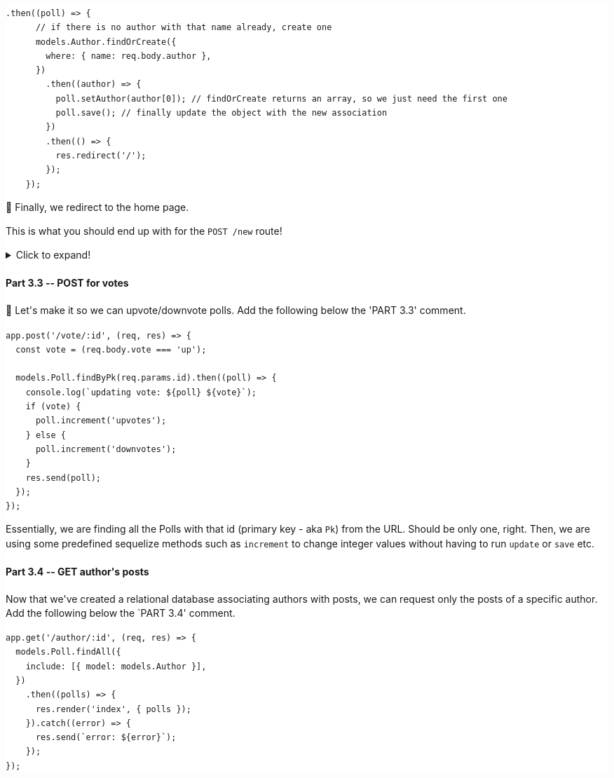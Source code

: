 ```
.then((poll) => {
      // if there is no author with that name already, create one
      models.Author.findOrCreate({
        where: { name: req.body.author },
      })
        .then((author) => {
          poll.setAuthor(author[0]); // findOrCreate returns an array, so we just need the first one
          poll.save(); // finally update the object with the new association
        })
        .then(() => {
          res.redirect('/');
        });
    });

```
:rocket: Finally, we redirect to the home page.

This is what you should end up with for the `POST /new` route!

<details><summary>Click to expand!</summary></details>


#### Part 3.3 -- POST for votes

:rocket: Let's make it so we can upvote/downvote polls. Add the following below the 'PART 3.3' comment.

```
app.post('/vote/:id', (req, res) => {
  const vote = (req.body.vote === 'up');

  models.Poll.findByPk(req.params.id).then((poll) => {
    console.log(`updating vote: ${poll} ${vote}`);
    if (vote) {
      poll.increment('upvotes');
    } else {
      poll.increment('downvotes');
    }
    res.send(poll);
  });
});
```

Essentially, we are finding all the Polls with that id (primary key - aka `Pk`) from the URL. Should be only one, right.
Then, we are using some predefined sequelize methods such as `increment` to change integer values without having to run `update` or `save` etc.

#### Part 3.4 -- GET author's posts

Now that we've created a relational database associating authors with posts, we can request only the posts of a specific author. Add the following below the `PART 3.4' comment.

```
app.get('/author/:id', (req, res) => {
  models.Poll.findAll({
    include: [{ model: models.Author }],
  })
    .then((polls) => {
      res.render('index', { polls });
    }).catch((error) => {
      res.send(`error: ${error}`);
    });
});
```
